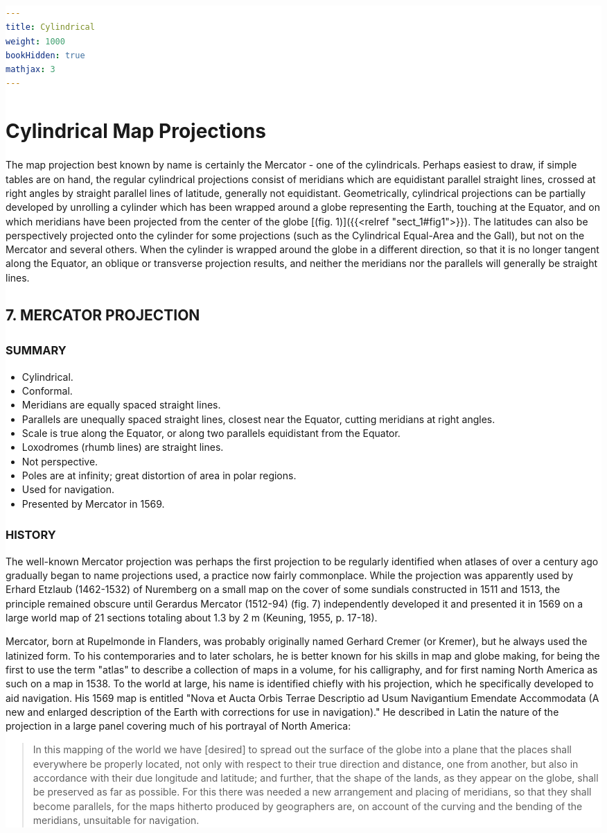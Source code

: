 ```yaml
---
title: Cylindrical
weight: 1000
bookHidden: true
mathjax: 3
---
```

# Cylindrical Map Projections
The map projection best known by name is certainly the Mercator - one of the cylindricals. Perhaps easiest to draw, if simple tables are on hand, the regular cylindrical projections consist of meridians which are equidistant parallel straight lines, crossed at right angles by straight parallel lines of latitude, generally not equidistant. Geometrically, cylindrical projections can be partially developed by unrolling a cylinder which has been wrapped around a globe representing the Earth, touching at the Equator, and on which meridians have been projected from the center of the globe [(fig. 1)]({{<relref "sect_1#fig1">}}). The latitudes can also be perspectively projected onto the cylinder for some projections (such as the Cylindrical Equal-Area and the Gall), but not on the Mercator and several others. When the cylinder is wrapped around the globe in a different direction, so that it is no longer tangent along the Equator, an oblique or transverse projection results, and neither the meridians nor the parallels will generally be straight lines.

## 7. MERCATOR PROJECTION

### SUMMARY
- Cylindrical.
- Conformal.
- Meridians are equally spaced straight lines.
- Parallels are unequally spaced straight lines, closest near the Equator, cutting meridians at right angles.
- Scale is true along the Equator, or along two parallels equidistant from the Equator.
- Loxodromes (rhumb lines) are straight lines.
- Not perspective.
- Poles are at infinity; great distortion of area in polar regions.
- Used for navigation.
- Presented by Mercator in 1569.

### HISTORY
The well-known Mercator projection was perhaps the first projection to be regularly identified when atlases of over a century ago gradually began to name projections used, a practice now fairly commonplace. While the projection was apparently used by Erhard Etzlaub (1462-1532) of Nuremberg on a small map on the cover of some sundials constructed in 1511 and 1513, the principle remained obscure until Gerardus Mercator (1512-94) (fig. 7) independently developed it and presented it in 1569 on a large world map of 21 sections totaling about 1.3 by 2 m (Keuning, 1955, p. 17-18).

Mercator, born at Rupelmonde in Flanders, was probably originally named Gerhard Cremer (or Kremer), but he always used the latinized form. To his contemporaries and to later scholars, he is better known for his skills in map and globe making, for being the first to use the term "atlas" to describe a collection of maps in a volume, for his calligraphy, and for first naming North America as such on a map in 1538. To the world at large, his name is identified chiefly with his projection, which he specifically developed to aid navigation. His 1569 map is entitled "Nova et Aucta Orbis Terrae Descriptio ad Usum Navigantium Emendate Accommodata (A new and enlarged description of the Earth with corrections for use in navigation)." He described in Latin the nature of the projection in a large panel covering much of his portrayal of North America:
> In this mapping of the world we have [desired] to spread out the surface of the globe into a plane that the places shall everywhere be properly located, not only with respect to their true direction and distance, one from another, but also in accordance with their due longitude and latitude; and further, that the shape of the lands, as they appear on the globe, shall be preserved as far as possible. For this there was needed a new arrangement and placing of meridians, so that they shall become parallels, for the maps hitherto produced by geographers are, on account of the curving and the bending of the meridians, unsuitable for navigation.